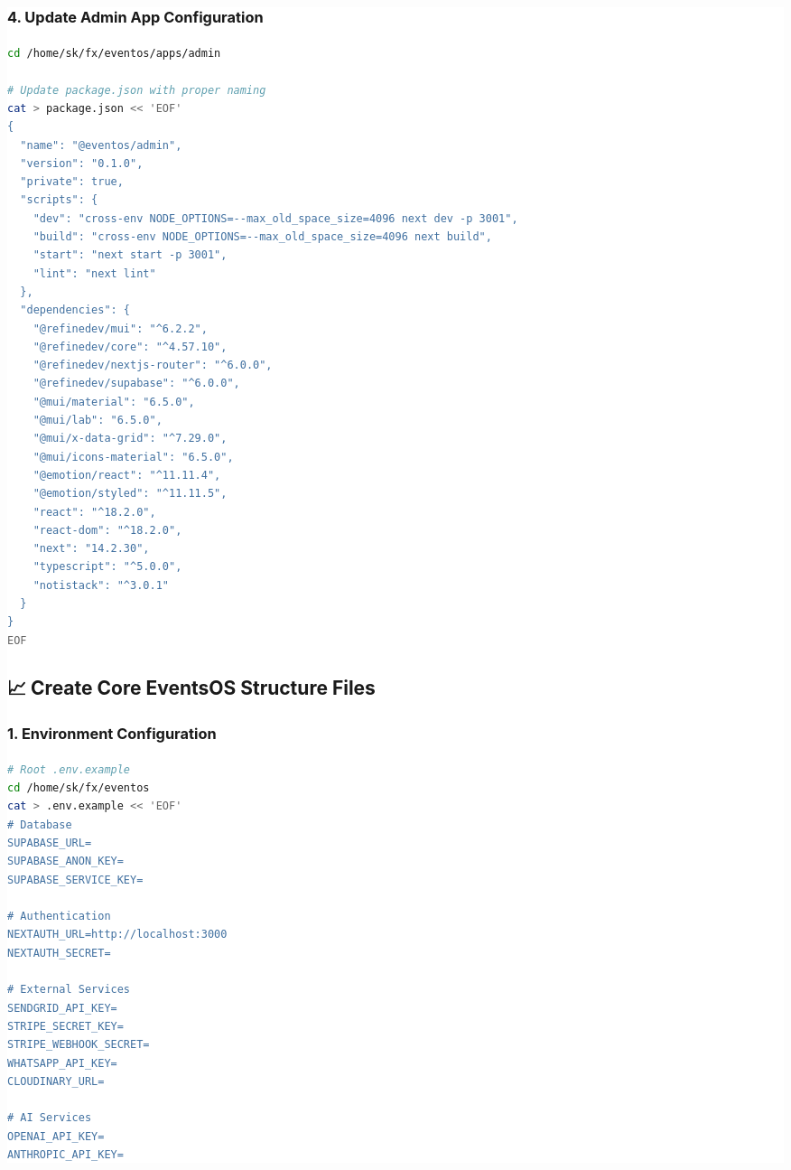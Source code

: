 ### 4. **Update Admin App Configuration**
```bash
cd /home/sk/fx/eventos/apps/admin

# Update package.json with proper naming
cat > package.json << 'EOF'
{
  "name": "@eventos/admin",
  "version": "0.1.0",
  "private": true,
  "scripts": {
    "dev": "cross-env NODE_OPTIONS=--max_old_space_size=4096 next dev -p 3001",
    "build": "cross-env NODE_OPTIONS=--max_old_space_size=4096 next build",
    "start": "next start -p 3001",
    "lint": "next lint"
  },
  "dependencies": {
    "@refinedev/mui": "^6.2.2",
    "@refinedev/core": "^4.57.10",
    "@refinedev/nextjs-router": "^6.0.0",
    "@refinedev/supabase": "^6.0.0",
    "@mui/material": "6.5.0",
    "@mui/lab": "6.5.0",
    "@mui/x-data-grid": "^7.29.0",
    "@mui/icons-material": "6.5.0",
    "@emotion/react": "^11.11.4",
    "@emotion/styled": "^11.11.5",
    "react": "^18.2.0",
    "react-dom": "^18.2.0",
    "next": "14.2.30",
    "typescript": "^5.0.0",
    "notistack": "^3.0.1"
  }
}
EOF
```

## 📈 Create Core EventsOS Structure Files

### 1. **Environment Configuration**
```bash
# Root .env.example
cd /home/sk/fx/eventos
cat > .env.example << 'EOF'
# Database
SUPABASE_URL=
SUPABASE_ANON_KEY=
SUPABASE_SERVICE_KEY=

# Authentication
NEXTAUTH_URL=http://localhost:3000
NEXTAUTH_SECRET=

# External Services
SENDGRID_API_KEY=
STRIPE_SECRET_KEY=
STRIPE_WEBHOOK_SECRET=
WHATSAPP_API_KEY=
CLOUDINARY_URL=

# AI Services
OPENAI_API_KEY=
ANTHROPIC_API_KEY=
```